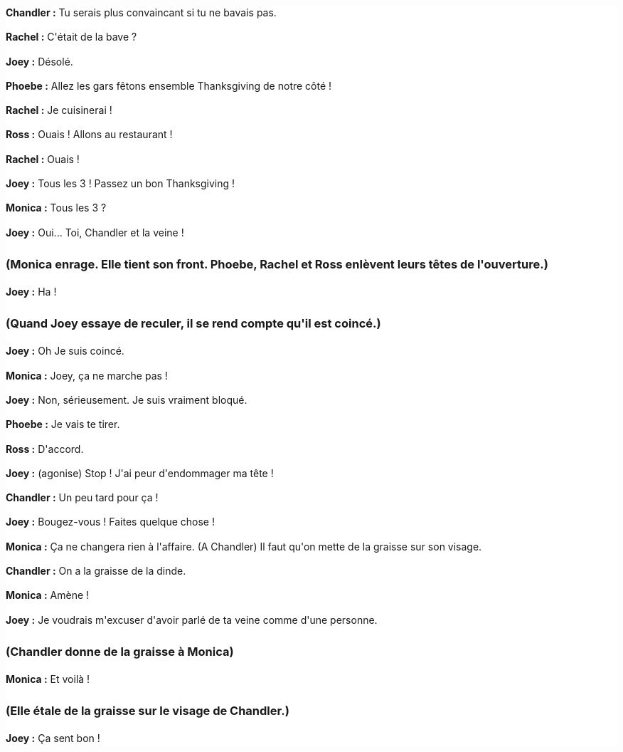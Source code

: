 **Chandler :** Tu serais plus convaincant si tu ne bavais pas.

**Rachel :** C'était de la bave ?

**Joey :** Désolé.

**Phoebe :** Allez les gars fêtons ensemble Thanksgiving de notre côté !

**Rachel :** Je cuisinerai !

**Ross :** Ouais ! Allons au restaurant !

**Rachel :** Ouais !

**Joey :** Tous les 3 ! Passez un bon Thanksgiving !

**Monica :** Tous les 3 ?

**Joey :** Oui... Toi, Chandler et la veine !

### (Monica enrage. Elle tient son front. Phoebe, Rachel et Ross enlèvent leurs têtes de l'ouverture.)

**Joey :** Ha !

### (Quand Joey essaye de reculer, il se rend compte qu'il est coincé.)

**Joey :** Oh Je suis coincé.

**Monica :** Joey, ça ne marche pas !

**Joey :** Non, sérieusement. Je suis vraiment bloqué.

**Phoebe :** Je vais te tirer.

**Ross :** D'accord.

**Joey :** (agonise) Stop ! J'ai peur d'endommager ma tête !

**Chandler :** Un peu tard pour ça !

**Joey :** Bougez-vous ! Faites quelque chose !

**Monica :** Ça ne changera rien à l'affaire. (A Chandler) Il faut qu'on mette de la graisse sur son visage.

**Chandler :** On a la graisse de la dinde.

**Monica :** Amène !

**Joey :** Je voudrais m'excuser d'avoir parlé de ta veine comme d'une personne.

### (Chandler donne de la graisse à Monica)

**Monica :** Et voilà !

### (Elle étale de la graisse sur le visage de Chandler.)

**Joey :** Ça sent bon !
